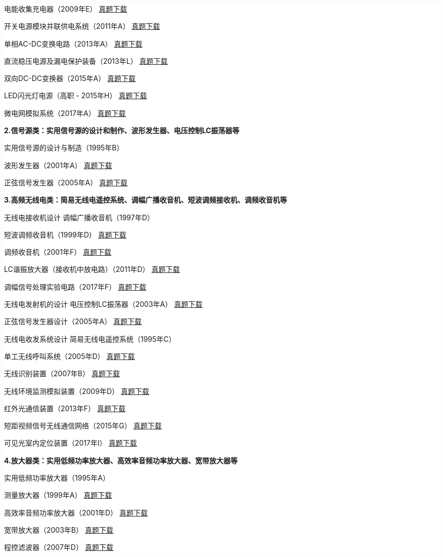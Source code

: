 电能收集充电器（2009年E） [真题下载](https://www.nuedc-training.com.cn/index/download/uploadbook/id/96) 

开关电源模块并联供电系统（2011年A） [真题下载](https://www.nuedc-training.com.cn/index/download/uploadbook/id/83) 

单相AC-DC变换电路（2013年A） [真题下载](https://www.nuedc-training.com.cn/index/download/uploadbook/id/73) 

直流稳压电源及漏电保护装备（2013年L） [真题下载](https://www.nuedc-training.com.cn/index/download/uploadbook/id/82) 

双向DC-DC变换器（2015年A） [真题下载](https://www.nuedc-training.com.cn/index/download/uploadbook/id/63) 

LED闪光灯电源（高职 - 2015年H） [真题下载](https://www.nuedc-training.com.cn/index/download/uploadbook/id/70) 

微电网模拟系统（2017年A）  [真题下载](https://www.nuedc-training.com.cn/index/download/uploadbook/id/5) 

**2.信号源类：实用信号源的设计和制作、波形发生器、电压控制LC振荡器等** 

实用信号源的设计与制造（1995年B） 

波形发生器（2001年A） [真题下载](https://www.nuedc-training.com.cn/index/download/uploadbook/id/124) 

正弦信号发生器（2005年A）  [真题下载](https://www.nuedc-training.com.cn/index/download/uploadbook/id/111) 

**3.高频无线电类：简易无线电遥控系统、调幅广播收音机、短波调频接收机、调频收音机等** 

无线电接收机设计 调幅广播收音机（1997年D） 

短波调频收音机（1999年D） [真题下载](https://www.nuedc-training.com.cn/index/download/uploadbook/id/133) 

调频收音机（2001年F） [真题下载](https://www.nuedc-training.com.cn/index/download/uploadbook/id/129) 

LC谐振放大器（接收机中放电路）（2011年D） [真题下载](https://www.nuedc-training.com.cn/index/download/uploadbook/id/86) 

调幅信号处理实验电路（2017年F）  [真题下载](https://www.nuedc-training.com.cn/index/download/uploadbook/id/9) 

无线电发射机的设计 电压控制LC振荡器（2003年A） [真题下载](https://www.nuedc-training.com.cn/index/download/uploadbook/id/118) 

正弦信号发生器设计（2005年A）  [真题下载](https://www.nuedc-training.com.cn/index/download/uploadbook/id/111) 

无线电收发系统设计 简易无线电遥控系统（1995年C） 

单工无线呼叫系统（2005年D） [真题下载](https://www.nuedc-training.com.cn/index/download/uploadbook/id/114) 

无线识别装置（2007年B） [真题下载](https://www.nuedc-training.com.cn/index/download/uploadbook/id/102) 

无线环境监测模拟装置（2009年D） [真题下载](https://www.nuedc-training.com.cn/index/download/uploadbook/id/95) 

红外光通信装置（2013年F） [真题下载](https://www.nuedc-training.com.cn/index/download/uploadbook/id/78) 

短距视频信号无线通信网络（2015年G） [真题下载](https://www.nuedc-training.com.cn/index/download/uploadbook/id/69) 

可见光室内定位装置（2017年I）  [真题下载](https://www.nuedc-training.com.cn/index/download/uploadbook/id/11) 

**4.放大器类：实用低频功率放大器、高效率音频功率放大器、宽带放大器等** 

实用低频功率放大器（1995年A） 

测量放大器（1999年A） [真题下载](https://www.nuedc-training.com.cn/index/download/uploadbook/id/130) 

高效率音频功率放大器（2001年D） [真题下载](https://www.nuedc-training.com.cn/index/download/uploadbook/id/127) 

宽带放大器（2003年B） [真题下载](https://www.nuedc-training.com.cn/index/download/uploadbook/id/119) 

程控滤波器（2007年D） [真题下载](https://www.nuedc-training.com.cn/index/download/uploadbook/id/104) 

